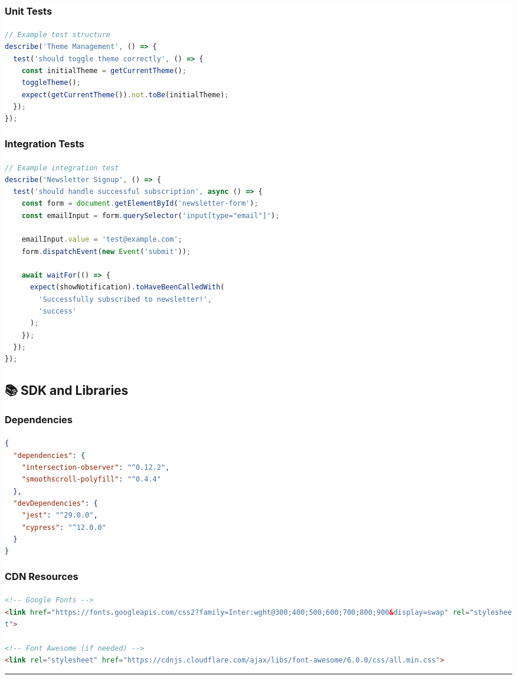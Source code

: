 ### Unit Tests
```javascript
// Example test structure
describe('Theme Management', () => {
  test('should toggle theme correctly', () => {
    const initialTheme = getCurrentTheme();
    toggleTheme();
    expect(getCurrentTheme()).not.toBe(initialTheme);
  });
});
```

### Integration Tests
```javascript
// Example integration test
describe('Newsletter Signup', () => {
  test('should handle successful subscription', async () => {
    const form = document.getElementById('newsletter-form');
    const emailInput = form.querySelector('input[type="email"]');
    
    emailInput.value = 'test@example.com';
    form.dispatchEvent(new Event('submit'));
    
    await waitFor(() => {
      expect(showNotification).toHaveBeenCalledWith(
        'Successfully subscribed to newsletter!',
        'success'
      );
    });
  });
});
```

## 📚 SDK and Libraries

### Dependencies
```json
{
  "dependencies": {
    "intersection-observer": "^0.12.2",
    "smoothscroll-polyfill": "^0.4.4"
  },
  "devDependencies": {
    "jest": "^29.0.0",
    "cypress": "^12.0.0"
  }
}
```

### CDN Resources
```html
<!-- Google Fonts -->
<link href="https://fonts.googleapis.com/css2?family=Inter:wght@300;400;500;600;700;800;900&display=swap" rel="stylesheet">

<!-- Font Awesome (if needed) -->
<link rel="stylesheet" href="https://cdnjs.cloudflare.com/ajax/libs/font-awesome/6.0.0/css/all.min.css">
```

---
